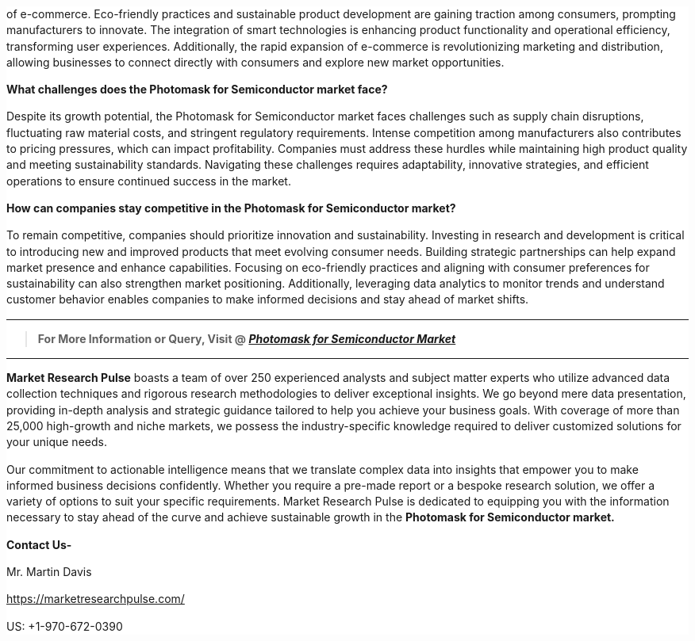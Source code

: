 of e-commerce. Eco-friendly practices and sustainable product development are gaining traction among consumers, prompting manufacturers to innovate. The integration of smart technologies is enhancing product functionality and operational efficiency, transforming user experiences. Additionally, the rapid expansion of e-commerce is revolutionizing marketing and distribution, allowing businesses to connect directly with consumers and explore new market opportunities.</p><p><strong>What challenges does the Photomask for Semiconductor market face?</strong></p><p>Despite its growth potential, the Photomask for Semiconductor market faces challenges such as supply chain disruptions, fluctuating raw material costs, and stringent regulatory requirements. Intense competition among manufacturers also contributes to pricing pressures, which can impact profitability. Companies must address these hurdles while maintaining high product quality and meeting sustainability standards. Navigating these challenges requires adaptability, innovative strategies, and efficient operations to ensure continued success in the market.</p><p><strong>How can companies stay competitive in the Photomask for Semiconductor market?</strong></p><p>To remain competitive, companies should prioritize innovation and sustainability. Investing in research and development is critical to introducing new and improved products that meet evolving consumer needs. Building strategic partnerships can help expand market presence and enhance capabilities. Focusing on eco-friendly practices and aligning with consumer preferences for sustainability can also strengthen market positioning. Additionally, leveraging data analytics to monitor trends and understand customer behavior enables companies to make informed decisions and stay ahead of market shifts.</p><hr /><blockquote><p><strong>For More Information or Query, Visit @&nbsp;<em><a href="https://marketresearchpulse.com/report/18753/photomask-for-semiconductor-market?utm_source=Linkedin&utm_medium=0116">Photomask for Semiconductor Market</a></em></strong></p></blockquote><hr /><p><strong>Market Research Pulse</strong> boasts a team of over 250 experienced analysts and subject matter experts who utilize advanced data collection techniques and rigorous research methodologies to deliver exceptional insights. We go beyond mere data presentation, providing in-depth analysis and strategic guidance tailored to help you achieve your business goals. With coverage of more than 25,000 high-growth and niche markets, we possess the industry-specific knowledge required to deliver customized solutions for your unique needs.</p><p>Our commitment to actionable intelligence means that we translate complex data into insights that empower you to make informed business decisions confidently. Whether you require a pre-made report or a bespoke research solution, we offer a variety of options to suit your specific requirements. Market Research Pulse is dedicated to equipping you with the information necessary to stay ahead of the curve and achieve sustainable growth in the <strong>Photomask for Semiconductor market.</strong></p><p><strong>Contact Us-</strong></p><p>Mr. Martin Davis</p><p>https://marketresearchpulse.com/</p><p>US: +1-970-672-0390</p>
